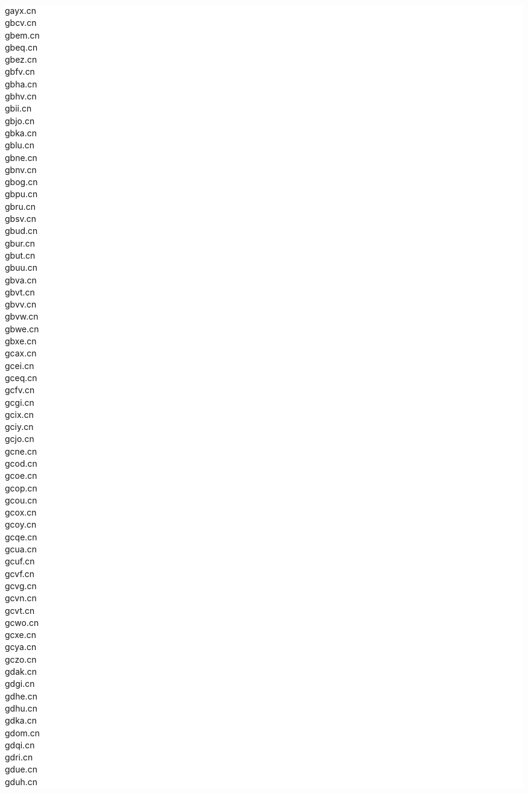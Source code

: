 gayx.cn   
gbcv.cn   
gbem.cn   
gbeq.cn   
gbez.cn   
gbfv.cn   
gbha.cn   
gbhv.cn   
gbii.cn   
gbjo.cn   
gbka.cn   
gblu.cn   
gbne.cn   
gbnv.cn   
gbog.cn   
gbpu.cn   
gbru.cn   
gbsv.cn   
gbud.cn   
gbur.cn   
gbut.cn   
gbuu.cn   
gbva.cn   
gbvt.cn   
gbvv.cn   
gbvw.cn   
gbwe.cn   
gbxe.cn   
gcax.cn   
gcei.cn   
gceq.cn   
gcfv.cn   
gcgi.cn   
gcix.cn   
gciy.cn   
gcjo.cn   
gcne.cn   
gcod.cn   
gcoe.cn   
gcop.cn   
gcou.cn   
gcox.cn   
gcoy.cn   
gcqe.cn   
gcua.cn   
gcuf.cn   
gcvf.cn   
gcvg.cn   
gcvn.cn   
gcvt.cn   
gcwo.cn   
gcxe.cn   
gcya.cn   
gczo.cn   
gdak.cn   
gdgi.cn   
gdhe.cn   
gdhu.cn   
gdka.cn   
gdom.cn   
gdqi.cn   
gdri.cn   
gdue.cn   
gduh.cn   